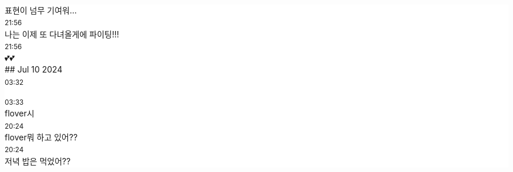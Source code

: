 </div>
<div markdown="1">
표현이 넘무 기여워…
</div>
</div>
<div class="message" markdown="1">
<div class="message-date" markdown="1">
<small>21:56</small>
</div>
<div markdown="1">
나는 이제 또 다녀올게에 파이팅!!!
</div>
</div>
<div class="message" markdown="1">
<div class="message-date" markdown="1">
<small>21:56</small>
</div>
<div markdown="1">
💕💕
</div>
</div>
## Jul 10 2024

<div class="message" markdown="1">
<div class="message-date" markdown="1">
<small>03:32</small>
</div>
<div markdown="1">
<figure class="msg-media" markdown="1">
<video controls="controls" preload="none" poster="/assets/videos/E0AD649A95E991A9A023236E4DD76AB61DD7-thumb.jpg">
<source src="/assets/videos/E0AD649A95E991A9A023236E4DD76AB61DD7.mp4#t=1" type="video/mp4">
Your browser does not support the video tag.
</video>
</figure>
</div>
</div>
<div class="message" markdown="1">
<div class="message-date" markdown="1">
<small>03:33</small>
</div>
<div markdown="1">
flover시
</div>
</div>
<div class="message" markdown="1">
<div class="message-date" markdown="1">
<small>20:24</small>
</div>
<div markdown="1">
flover뭐 하고 있어??
</div>
</div>
<div class="message" markdown="1">
<div class="message-date" markdown="1">
<small>20:24</small>
</div>
<div markdown="1">
저녁 밥은 먹었어??
</div>
</div>
<div class="message" markdown="1">
<div class="message-date" markdown="1">